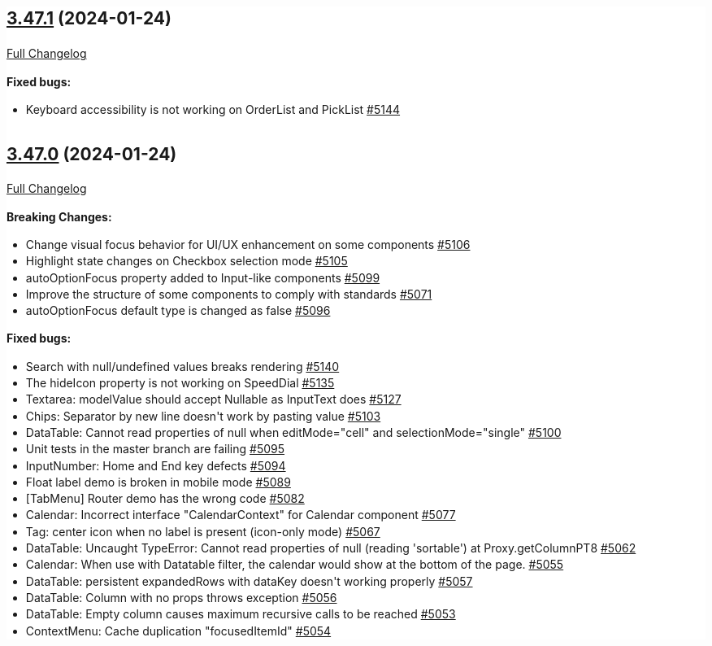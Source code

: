 ## [3.47.1](https://github.com/primefaces/primevuelab/tree/3.47.1) (2024-01-24)

[Full Changelog](https://github.com/primefaces/primevuelab/compare/3.47.0...3.47.1)

**Fixed bugs:**

-   Keyboard accessibility is not working on OrderList and PickList [\#5144](https://github.com/primefaces/primevuelab/issues/5144)

## [3.47.0](https://github.com/primefaces/primevuelab/tree/3.47.0) (2024-01-24)

[Full Changelog](https://github.com/primefaces/primevuelab/compare/3.46.0...3.47.0)

**Breaking Changes:**

-   Change visual focus behavior for UI/UX enhancement on some components [\#5106](https://github.com/primefaces/primevuelab/issues/5106)
-   Highlight state changes on Checkbox selection mode [\#5105](https://github.com/primefaces/primevuelab/issues/5105)
-   autoOptionFocus property added to Input-like components [\#5099](https://github.com/primefaces/primevuelab/issues/5099)
-   Improve the structure of some components to comply with standards [\#5071](https://github.com/primefaces/primevuelab/issues/5071)
-   autoOptionFocus default type is changed as false [\#5096](https://github.com/primefaces/primevuelab/issues/5096)

**Fixed bugs:**

-   Search with null/undefined values breaks rendering [\#5140](https://github.com/primefaces/primevuelab/issues/5140)
-   The hideIcon property is not working on SpeedDial [\#5135](https://github.com/primefaces/primevuelab/issues/5135)
-   Textarea: modelValue should accept Nullable<string> as InputText does [\#5127](https://github.com/primefaces/primevuelab/issues/5127)
-   Chips: Separator by new line doesn't work by pasting value [\#5103](https://github.com/primefaces/primevuelab/issues/5103)
-   DataTable: Cannot read properties of null when editMode="cell" and selectionMode="single" [\#5100](https://github.com/primefaces/primevuelab/issues/5100)
-   Unit tests in the master branch are failing [\#5095](https://github.com/primefaces/primevuelab/issues/5095)
-   InputNumber: Home and End key defects [\#5094](https://github.com/primefaces/primevuelab/issues/5094)
-   Float label demo is broken in mobile mode [\#5089](https://github.com/primefaces/primevuelab/issues/5089)
-   [TabMenu] Router demo has the wrong code [\#5082](https://github.com/primefaces/primevuelab/issues/5082)
-   Calendar: Incorrect interface "CalendarContext" for Calendar component [\#5077](https://github.com/primefaces/primevuelab/issues/5077)
-   Tag: center icon when no label is present (icon-only mode) [\#5067](https://github.com/primefaces/primevuelab/issues/5067)
-   DataTable: Uncaught TypeError: Cannot read properties of null (reading 'sortable') at Proxy.getColumnPT8 [\#5062](https://github.com/primefaces/primevuelab/issues/5062)
-   Calendar: When use with Datatable filter, the calendar would show at the bottom of the page. [\#5055](https://github.com/primefaces/primevuelab/issues/5055)
-   DataTable: persistent expandedRows with dataKey doesn't working properly [\#5057](https://github.com/primefaces/primevuelab/issues/5057)
-   DataTable: Column with no props throws exception [\#5056](https://github.com/primefaces/primevuelab/issues/5056)
-   DataTable: Empty column causes maximum recursive calls to be reached [\#5053](https://github.com/primefaces/primevuelab/issues/5053)
-   ContextMenu: Cache duplication "focusedItemId" [\#5054](https://github.com/primefaces/primevuelab/issues/5054)